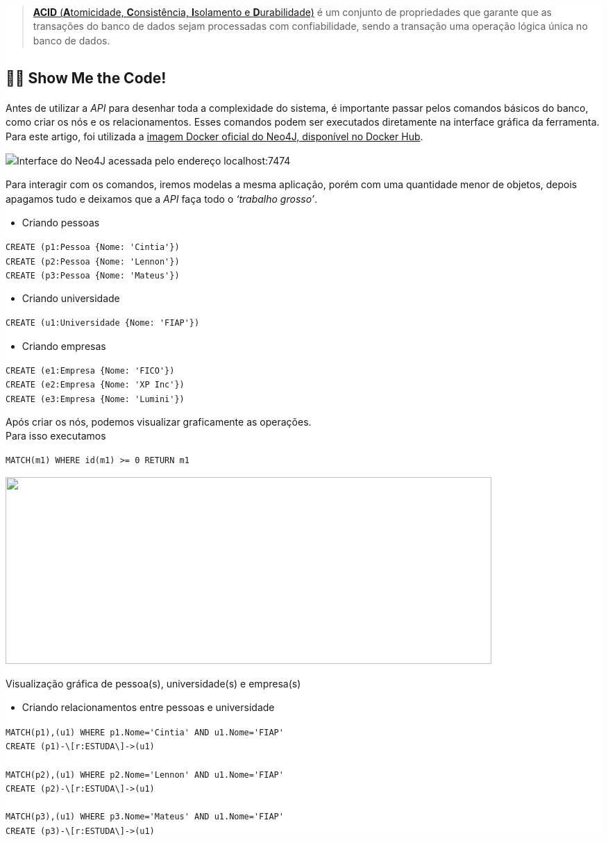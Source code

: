 > [**ACID** (**A**tomicidade, **C**onsistência, **I**solamento e **D**urabilidade)](https://pt.wikipedia.org/wiki/ACID) é um conjunto de propriedades que garante que as transações do banco de dados sejam processadas com confiabilidade, sendo a transação uma operação lógica única no banco de dados.

## 👨‍💻 Show Me the Code!

Antes de utilizar a _API_ para desenhar toda a complexidade do sistema, é importante passar pelos comandos básicos do banco, como criar os nós e os relacionamentos. Esses comandos podem ser executados diretamente na interface gráfica da ferramenta. Para este artigo, foi utilizada a [imagem Docker oficial do Neo4J, disponível no Docker Hub](https://hub.docker.com/_/neo4j).

![](https://miro.medium.com/max/2000/1*TbgQNCvagPUkNM7YqiO0dA.png)Interface do Neo4J acessada pelo endereço localhost:7474

Para interagir com os comandos, iremos modelas a mesma aplicação, porém com uma quantidade menor de objetos, depois apagamos tudo e deixamos que a _API_ faça todo o _‘trabalho grosso’_.

-   Criando pessoas

```
CREATE (p1:Pessoa {Nome: 'Cintia'})
CREATE (p2:Pessoa {Nome: 'Lennon'})
CREATE (p3:Pessoa {Nome: 'Mateus'})
```

-   Criando universidade

```
CREATE (u1:Universidade {Nome: 'FIAP'})
```

-   Criando empresas

```
CREATE (e1:Empresa {Nome: 'FICO'})
CREATE (e2:Empresa {Nome: 'XP Inc'})
CREATE (e3:Empresa {Nome: 'Lumini'})
```

Após criar os nós, podemos visualizar graficamente as operações.  
Para isso executamos

```
MATCH(m1) WHERE id(m1) >= 0 RETURN m1
```

<img alt="" class="t u v lz aj" src="https://miro.medium.com/max/1400/1\*5sIpMqx7XSDt2TjTyn8VVA.png" width="700" height="269" srcSet="https://miro.medium.com/max/552/1\*5sIpMqx7XSDt2TjTyn8VVA.png 276w, https://miro.medium.com/max/1104/1\*5sIpMqx7XSDt2TjTyn8VVA.png 552w, https://miro.medium.com/max/1280/1\*5sIpMqx7XSDt2TjTyn8VVA.png 640w, https://miro.medium.com/max/1400/1\*5sIpMqx7XSDt2TjTyn8VVA.png 700w" sizes="700px" role="presentation"/>

Visualização gráfica de pessoa(s), universidade(s) e empresa(s)

-   Criando relacionamentos entre pessoas e universidade

```
MATCH(p1),(u1) WHERE p1.Nome='Cintia' AND u1.Nome='FIAP'
CREATE (p1)-\[r:ESTUDA\]->(u1)

MATCH(p2),(u1) WHERE p2.Nome='Lennon' AND u1.Nome='FIAP'
CREATE (p2)-\[r:ESTUDA\]->(u1)

MATCH(p3),(u1) WHERE p3.Nome='Mateus' AND u1.Nome='FIAP'
CREATE (p3)-\[r:ESTUDA\]->(u1)
```
